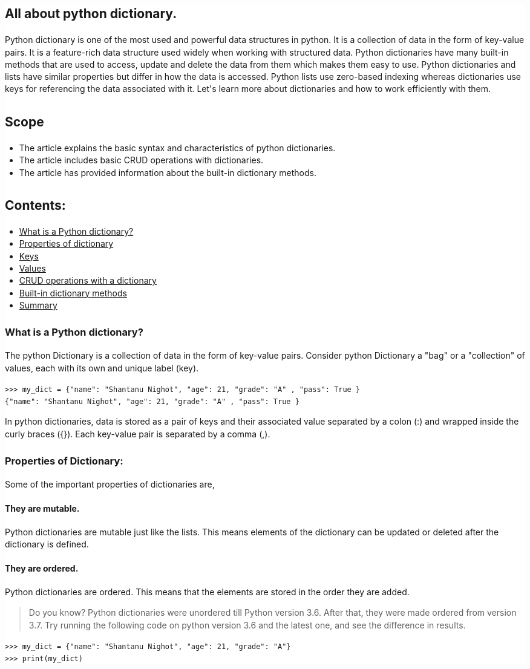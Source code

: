 ## All about python dictionary.

Python dictionary is one of the most used and powerful data structures in python. It is a collection of data in the form of key-value pairs. It is a feature-rich data structure used widely when working with structured data. Python dictionaries have many built-in methods that are used to access, update and delete the data from them which makes them easy to use. Python dictionaries and lists have similar properties but differ in how the data is accessed. Python lists use zero-based indexing whereas dictionaries use keys for referencing the data associated with it. Let's learn more about dictionaries and how to work efficiently with them.

## Scope
- The article explains the basic syntax and characteristics of python dictionaries.
- The article includes basic CRUD operations with dictionaries.
- The article has provided information about the built-in dictionary methods.

## Contents:
- [What is a Python dictionary?](#what-is-a-python-dictionary) 
- [Properties of dictionary](#properties-of-dictionary) 
- [Keys](#keys) 
- [Values](#values) 
- [CRUD operations with a dictionary](#crud-operations-with-a-dictionary) 
- [Built-in dictionary methods](#built-in-dictionary-methods)
- [Summary](#summary) 

### What is a Python dictionary?
The python Dictionary is a collection of data in the form of key-value pairs. Consider python Dictionary a "bag" or a "collection" of values, each with its own and unique label (key).

```
>>> my_dict = {"name": "Shantanu Nighot", "age": 21, "grade": "A" , "pass": True }
{"name": "Shantanu Nighot", "age": 21, "grade": "A" , "pass": True }
```

 In python dictionaries, data is stored as a pair of keys and their associated value separated by a colon (:) and wrapped inside the curly braces ({}). Each key-value pair is separated by a comma (,).

### Properties of Dictionary:
Some of the important properties of dictionaries are,

#### They are mutable.
Python dictionaries are mutable just like the lists. This means elements of the dictionary can be updated or deleted after the dictionary is defined.

#### They are ordered.
Python dictionaries are ordered. This means that the elements are stored in the order they are added.


> Do you know? Python dictionaries were unordered till Python version 3.6. After that, they were made ordered from version 3.7.
Try running the following code on python version 3.6 and the latest one, and see the difference in results.
```
>>> my_dict = {"name": "Shantanu Nighot", "age": 21, "grade": "A"}
>>> print(my_dict)
```

